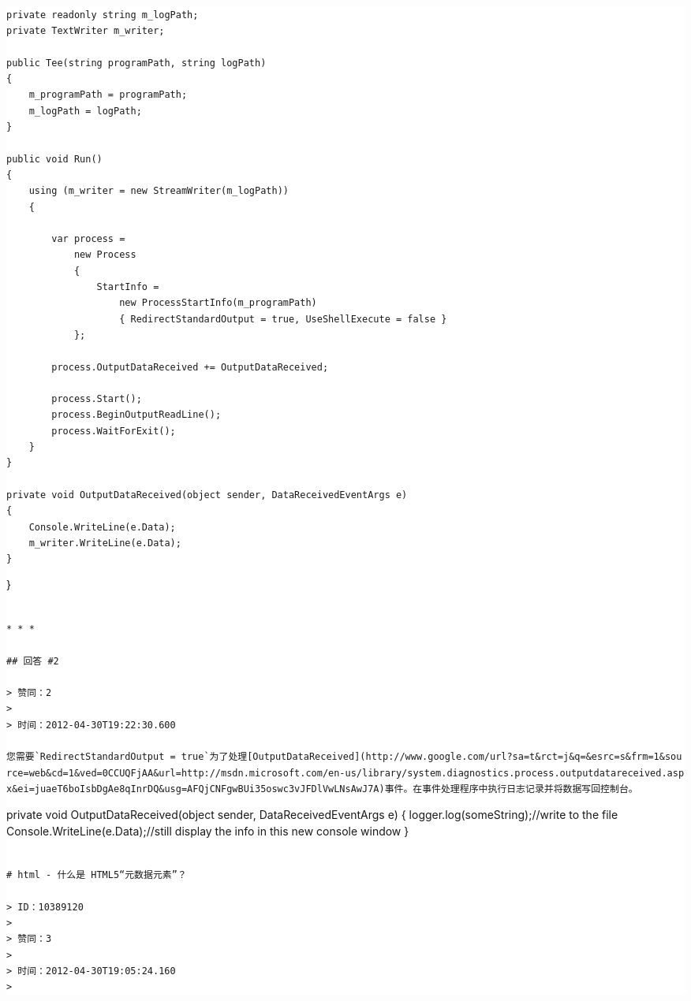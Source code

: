     private readonly string m_logPath;
    private TextWriter m_writer;

    public Tee(string programPath, string logPath)
    {
        m_programPath = programPath;
        m_logPath = logPath;
    }

    public void Run()
    {
        using (m_writer = new StreamWriter(m_logPath))
        {

            var process =
                new Process
                {
                    StartInfo =
                        new ProcessStartInfo(m_programPath)
                        { RedirectStandardOutput = true, UseShellExecute = false }
                };

            process.OutputDataReceived += OutputDataReceived;

            process.Start();
            process.BeginOutputReadLine();
            process.WaitForExit();
        }
    }

    private void OutputDataReceived(object sender, DataReceivedEventArgs e)
    {
        Console.WriteLine(e.Data);
        m_writer.WriteLine(e.Data);
    }
} 
```

* * *

## 回答 #2

> 赞同：2
> 
> 时间：2012-04-30T19:22:30.600

您需要`RedirectStandardOutput = true`为了处理[OutputDataReceived](http://www.google.com/url?sa=t&rct=j&q=&esrc=s&frm=1&source=web&cd=1&ved=0CCUQFjAA&url=http://msdn.microsoft.com/en-us/library/system.diagnostics.process.outputdatareceived.aspx&ei=juaeT6boIsbDgAe8qInrDQ&usg=AFQjCNFgwBUi35oswc3vJFDlVwLNsAwJ7A)事件。在事件处理程序中执行日志记录并将数据写回控制台。

```
private void OutputDataReceived(object sender, DataReceivedEventArgs e) 
{ 
         logger.log(someString);//write to the file
         Console.WriteLine(e.Data);//still display the info in this new console window
} 
```

# html - 什么是 HTML5“元数据元素”？

> ID：10389120
> 
> 赞同：3
> 
> 时间：2012-04-30T19:05:24.160
> 
```